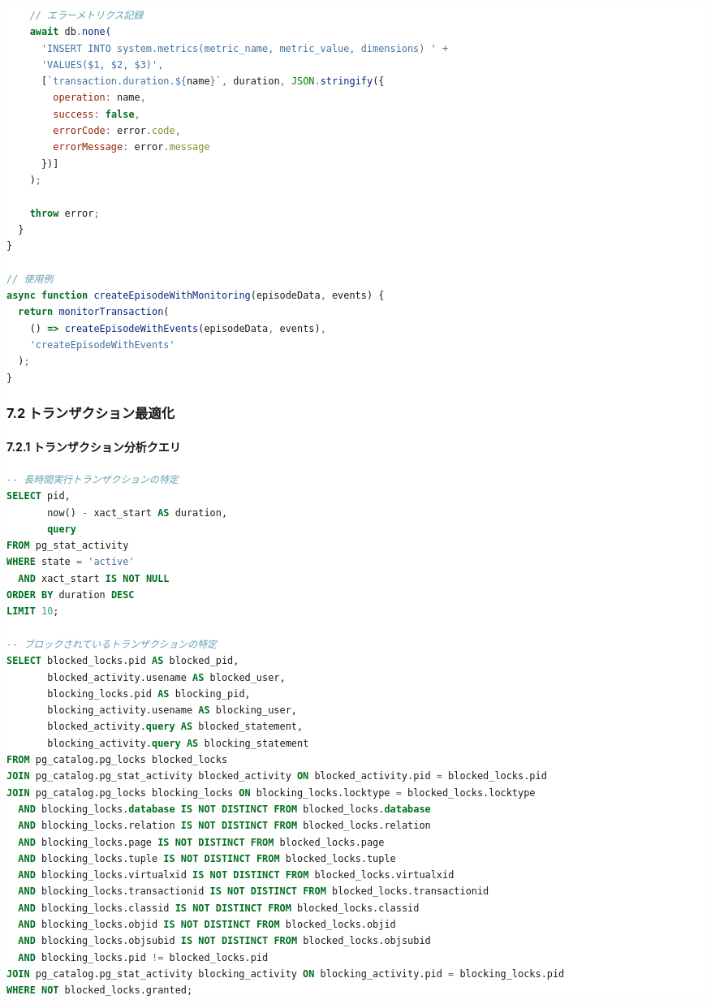 ```javascript
    // エラーメトリクス記録
    await db.none(
      'INSERT INTO system.metrics(metric_name, metric_value, dimensions) ' +
      'VALUES($1, $2, $3)',
      [`transaction.duration.${name}`, duration, JSON.stringify({
        operation: name,
        success: false,
        errorCode: error.code,
        errorMessage: error.message
      })]
    );
    
    throw error;
  }
}

// 使用例
async function createEpisodeWithMonitoring(episodeData, events) {
  return monitorTransaction(
    () => createEpisodeWithEvents(episodeData, events),
    'createEpisodeWithEvents'
  );
}
```

### 7.2 トランザクション最適化

#### 7.2.1 トランザクション分析クエリ

```sql
-- 長時間実行トランザクションの特定
SELECT pid, 
       now() - xact_start AS duration, 
       query 
FROM pg_stat_activity 
WHERE state = 'active' 
  AND xact_start IS NOT NULL 
ORDER BY duration DESC 
LIMIT 10;

-- ブロックされているトランザクションの特定
SELECT blocked_locks.pid AS blocked_pid,
       blocked_activity.usename AS blocked_user,
       blocking_locks.pid AS blocking_pid,
       blocking_activity.usename AS blocking_user,
       blocked_activity.query AS blocked_statement,
       blocking_activity.query AS blocking_statement
FROM pg_catalog.pg_locks blocked_locks
JOIN pg_catalog.pg_stat_activity blocked_activity ON blocked_activity.pid = blocked_locks.pid
JOIN pg_catalog.pg_locks blocking_locks ON blocking_locks.locktype = blocked_locks.locktype
  AND blocking_locks.database IS NOT DISTINCT FROM blocked_locks.database
  AND blocking_locks.relation IS NOT DISTINCT FROM blocked_locks.relation
  AND blocking_locks.page IS NOT DISTINCT FROM blocked_locks.page
  AND blocking_locks.tuple IS NOT DISTINCT FROM blocked_locks.tuple
  AND blocking_locks.virtualxid IS NOT DISTINCT FROM blocked_locks.virtualxid
  AND blocking_locks.transactionid IS NOT DISTINCT FROM blocked_locks.transactionid
  AND blocking_locks.classid IS NOT DISTINCT FROM blocked_locks.classid
  AND blocking_locks.objid IS NOT DISTINCT FROM blocked_locks.objid
  AND blocking_locks.objsubid IS NOT DISTINCT FROM blocked_locks.objsubid
  AND blocking_locks.pid != blocked_locks.pid
JOIN pg_catalog.pg_stat_activity blocking_activity ON blocking_activity.pid = blocking_locks.pid
WHERE NOT blocked_locks.granted;
```
